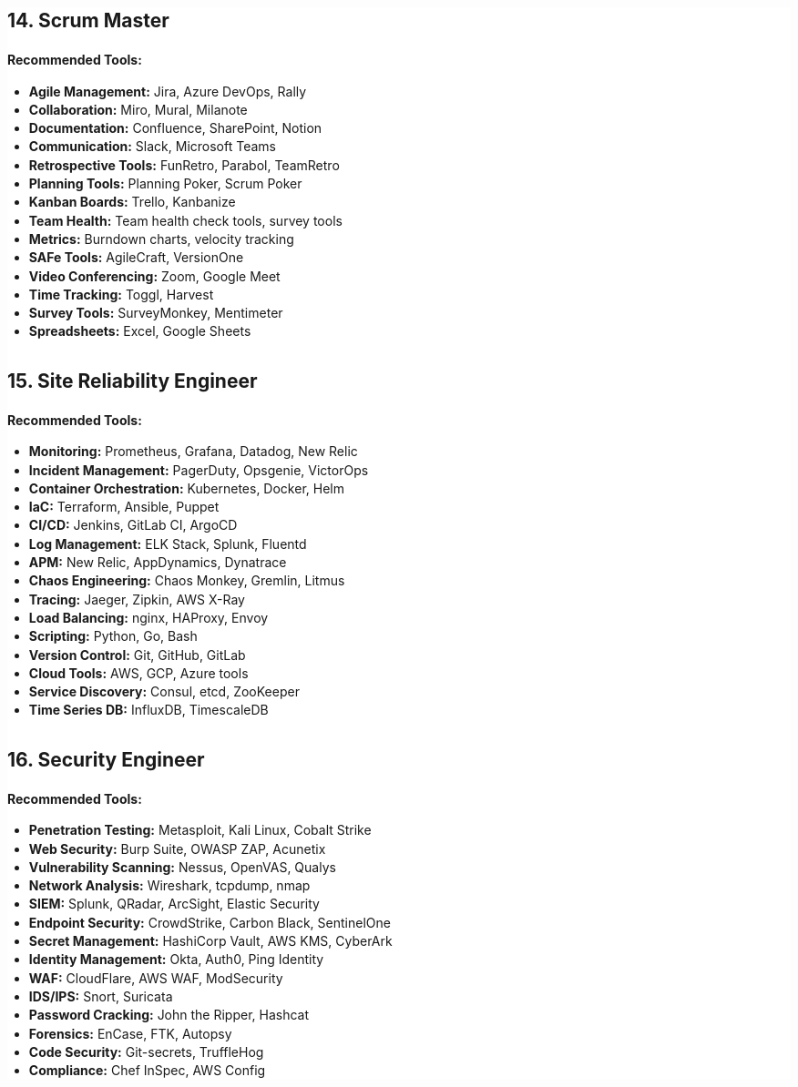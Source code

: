 ## 14. Scrum Master
**Recommended Tools:**
- **Agile Management:** Jira, Azure DevOps, Rally
- **Collaboration:** Miro, Mural, Milanote
- **Documentation:** Confluence, SharePoint, Notion
- **Communication:** Slack, Microsoft Teams
- **Retrospective Tools:** FunRetro, Parabol, TeamRetro
- **Planning Tools:** Planning Poker, Scrum Poker
- **Kanban Boards:** Trello, Kanbanize
- **Team Health:** Team health check tools, survey tools
- **Metrics:** Burndown charts, velocity tracking
- **SAFe Tools:** AgileCraft, VersionOne
- **Video Conferencing:** Zoom, Google Meet
- **Time Tracking:** Toggl, Harvest
- **Survey Tools:** SurveyMonkey, Mentimeter
- **Spreadsheets:** Excel, Google Sheets

## 15. Site Reliability Engineer
**Recommended Tools:**
- **Monitoring:** Prometheus, Grafana, Datadog, New Relic
- **Incident Management:** PagerDuty, Opsgenie, VictorOps
- **Container Orchestration:** Kubernetes, Docker, Helm
- **IaC:** Terraform, Ansible, Puppet
- **CI/CD:** Jenkins, GitLab CI, ArgoCD
- **Log Management:** ELK Stack, Splunk, Fluentd
- **APM:** New Relic, AppDynamics, Dynatrace
- **Chaos Engineering:** Chaos Monkey, Gremlin, Litmus
- **Tracing:** Jaeger, Zipkin, AWS X-Ray
- **Load Balancing:** nginx, HAProxy, Envoy
- **Scripting:** Python, Go, Bash
- **Version Control:** Git, GitHub, GitLab
- **Cloud Tools:** AWS, GCP, Azure tools
- **Service Discovery:** Consul, etcd, ZooKeeper
- **Time Series DB:** InfluxDB, TimescaleDB

## 16. Security Engineer
**Recommended Tools:**
- **Penetration Testing:** Metasploit, Kali Linux, Cobalt Strike
- **Web Security:** Burp Suite, OWASP ZAP, Acunetix
- **Vulnerability Scanning:** Nessus, OpenVAS, Qualys
- **Network Analysis:** Wireshark, tcpdump, nmap
- **SIEM:** Splunk, QRadar, ArcSight, Elastic Security
- **Endpoint Security:** CrowdStrike, Carbon Black, SentinelOne
- **Secret Management:** HashiCorp Vault, AWS KMS, CyberArk
- **Identity Management:** Okta, Auth0, Ping Identity
- **WAF:** CloudFlare, AWS WAF, ModSecurity
- **IDS/IPS:** Snort, Suricata
- **Password Cracking:** John the Ripper, Hashcat
- **Forensics:** EnCase, FTK, Autopsy
- **Code Security:** Git-secrets, TruffleHog
- **Compliance:** Chef InSpec, AWS Config
